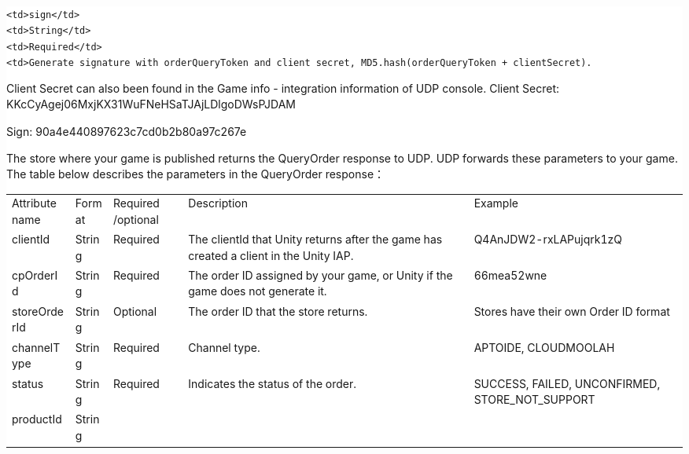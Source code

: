     <td>sign</td>
    <td>String</td>
    <td>Required</td>
    <td>Generate signature with orderQueryToken and client secret, MD5.hash(orderQueryToken + clientSecret).

Client Secret can also been found in the Game info - integration information of UDP console.</td>
    <td style="word-break:break-all;">Client Secret:  KKcCyAgej06MxjKX31WuFNeHSaTJAjLDlgoDWsPJDAM

Sign:
90a4e440897623c7cd0b2b80a97c267e</td>
  </tr>
</table>

The store where your game is published returns the QueryOrder response to UDP. UDP forwards these parameters to your game.
The table below describes the parameters in the QueryOrder response：

<table>
  <tr>
    <td>Attribute name</td>
    <td>Format</td>
    <td>Required /optional</td>
    <td>Description</td>
    <td>Example</td>
  </tr>
  <tr>
    <td>clientId</td>
    <td>String </td>
    <td>Required</td>
    <td>The clientId that Unity returns after the game has created a client in the Unity IAP. </td>
    <td>Q4AnJDW2-rxLAPujqrk1zQ</td>
  </tr>
  <tr>
    <td>cpOrderId</td>
    <td>String </td>
    <td>Required</td>
    <td>The order ID assigned by your game, or Unity if the game does not generate it.</td>
    <td>66mea52wne</td>
  </tr>
    <tr>
    <td>storeOrderId</td>
    <td>String</td>
    <td>Optional</td>
    <td>The order ID that the store returns.</td>
    <td>Stores have their own Order ID format</td>
  </tr>
  <tr>
    <td>channelType</td>
    <td>String</td>
    <td>Required</td>
    <td>Channel type.</td>
    <td>APTOIDE,
CLOUDMOOLAH</td>
  </tr>
  <tr>
    <td>status </td>
    <td>String</td>
    <td>Required</td>
    <td>Indicates the status of the order.</td>
    <td>SUCCESS, FAILED, UNCONFIRMED, STORE_NOT_SUPPORT</td>
  </tr>
  <tr>
    <td>productId</td>
    <td>String</td>